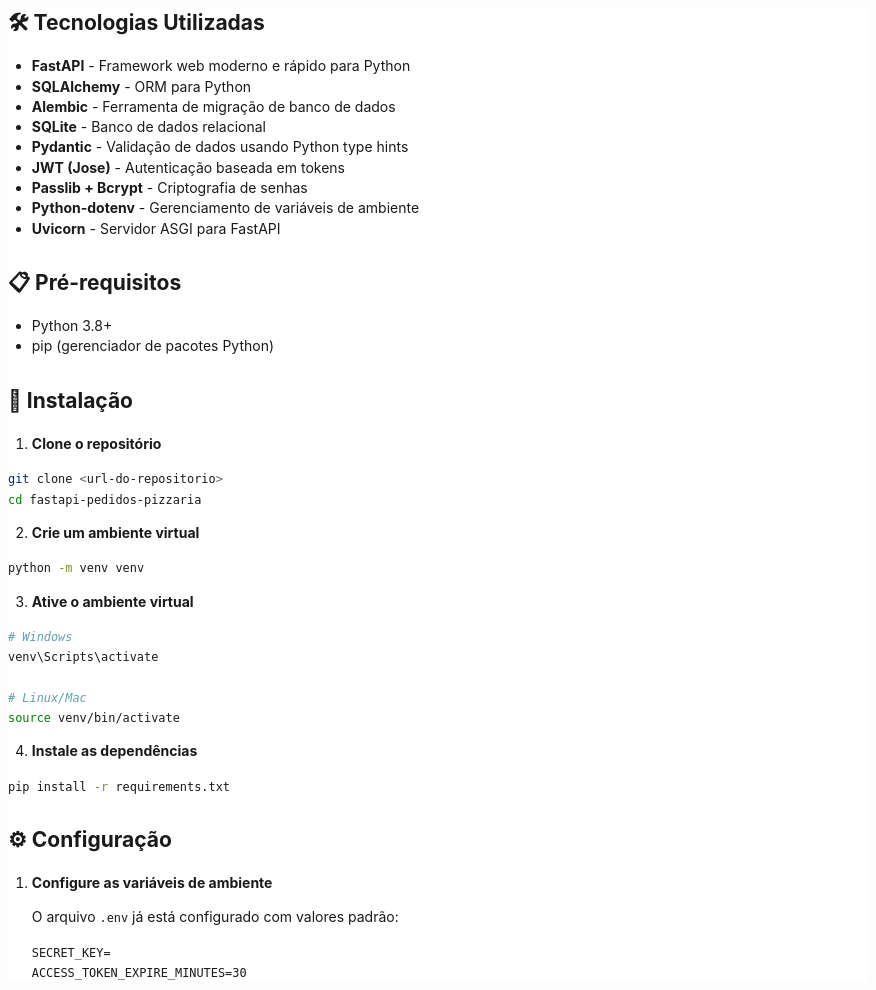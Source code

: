 ## 🛠 Tecnologias Utilizadas

- **FastAPI** - Framework web moderno e rápido para Python
- **SQLAlchemy** - ORM para Python
- **Alembic** - Ferramenta de migração de banco de dados
- **SQLite** - Banco de dados relacional
- **Pydantic** - Validação de dados usando Python type hints
- **JWT (Jose)** - Autenticação baseada em tokens
- **Passlib + Bcrypt** - Criptografia de senhas
- **Python-dotenv** - Gerenciamento de variáveis de ambiente
- **Uvicorn** - Servidor ASGI para FastAPI

## 📋 Pré-requisitos

- Python 3.8+
- pip (gerenciador de pacotes Python)

## 🚀 Instalação

1. **Clone o repositório**
```bash
git clone <url-do-repositorio>
cd fastapi-pedidos-pizzaria
```

2. **Crie um ambiente virtual**
```bash
python -m venv venv
```

3. **Ative o ambiente virtual**
```bash
# Windows
venv\Scripts\activate

# Linux/Mac
source venv/bin/activate
```

4. **Instale as dependências**
```bash
pip install -r requirements.txt
```

## ⚙️ Configuração

1. **Configure as variáveis de ambiente**
   
   O arquivo `.env` já está configurado com valores padrão:
   ```env
   SECRET_KEY=
   ACCESS_TOKEN_EXPIRE_MINUTES=30
   ```
